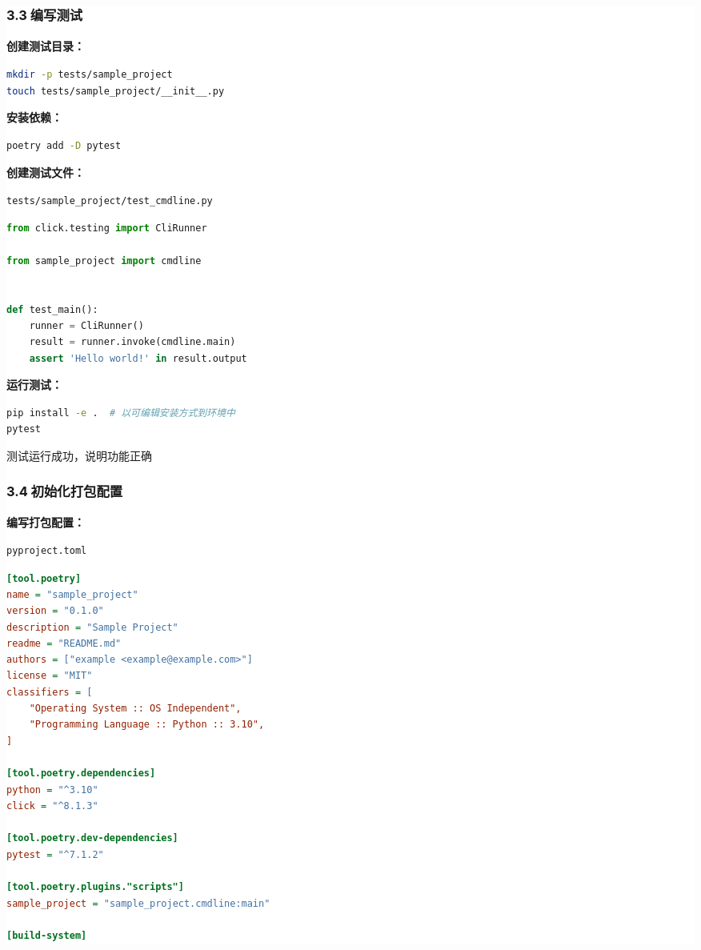 ### 3.3 编写测试

**创建测试目录：**

```bash
mkdir -p tests/sample_project
touch tests/sample_project/__init__.py
```

**安装依赖：**

```bash
poetry add -D pytest
```

**创建测试文件：**

`tests/sample_project/test_cmdline.py`

```python
from click.testing import CliRunner

from sample_project import cmdline


def test_main():
    runner = CliRunner()
    result = runner.invoke(cmdline.main)
    assert 'Hello world!' in result.output
```

**运行测试：**

```bash
pip install -e .  # 以可编辑安装方式到环境中
pytest
```

测试运行成功，说明功能正确

### 3.4 初始化打包配置


**编写打包配置：**

`pyproject.toml`

```ini
[tool.poetry]
name = "sample_project"
version = "0.1.0"
description = "Sample Project"
readme = "README.md"
authors = ["example <example@example.com>"]
license = "MIT"
classifiers = [
    "Operating System :: OS Independent",
    "Programming Language :: Python :: 3.10",
]

[tool.poetry.dependencies]
python = "^3.10"
click = "^8.1.3"

[tool.poetry.dev-dependencies]
pytest = "^7.1.2"

[tool.poetry.plugins."scripts"]
sample_project = "sample_project.cmdline:main"

[build-system]
```